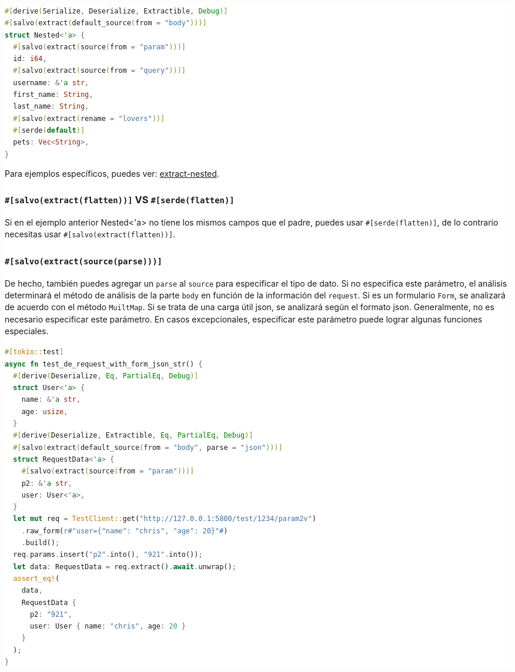 ```rust
#[derive(Serialize, Deserialize, Extractible, Debug)]
#[salvo(extract(default_source(from = "body")))]
struct Nested<'a> {
  #[salvo(extract(source(from = "param")))]
  id: i64,
  #[salvo(extract(source(from = "query")))]
  username: &'a str,
  first_name: String,
  last_name: String,
  #[salvo(extract(rename = "lovers"))]
  #[serde(default)]
  pets: Vec<String>,
}
```

Para ejemplos específicos, puedes ver: [extract-nested](https://github.com/salvo-rs/salvo/blob/main/examples/extract-nested/src/main.rs).

### `#[salvo(extract(flatten))]` VS `#[serde(flatten)]`

Si en el ejemplo anterior Nested<'a> no tiene los mismos campos que el padre, puedes usar
`#[serde(flatten)]`, de lo contrario necesitas usar `#[salvo(extract(flatten))]`.

### `#[salvo(extract(source(parse)))]`

De hecho, también puedes agregar un `parse` al
`source` para especificar el tipo de dato. Si no especifica este parámetro, el análisis determinará el método de análisis de la parte
`body` en función de la información del `request`. Si es un formulario `Form`, se analizará de acuerdo con el método
`MuiltMap`. Si se trata de una carga útil json, se analizará según el formato json. Generalmente, no es necesario especificar este parámetro. En casos excepcionales, especificar este parámetro puede lograr algunas funciones especiales.

```rust
#[tokio::test]
async fn test_de_request_with_form_json_str() {
  #[derive(Deserialize, Eq, PartialEq, Debug)]
  struct User<'a> {
    name: &'a str,
    age: usize,
  }
  #[derive(Deserialize, Extractible, Eq, PartialEq, Debug)]
  #[salvo(extract(default_source(from = "body", parse = "json")))]
  struct RequestData<'a> {
    #[salvo(extract(source(from = "param")))]
    p2: &'a str,
    user: User<'a>,
  }
  let mut req = TestClient::get("http://127.0.0.1:5800/test/1234/param2v")
    .raw_form(r#"user={"name": "chris", "age": 20}"#)
    .build();
  req.params.insert("p2".into(), "921".into());
  let data: RequestData = req.extract().await.unwrap();
  assert_eq!(
    data,
    RequestData {
      p2: "921",
      user: User { name: "chris", age: 20 }
    }
  );
}
```
